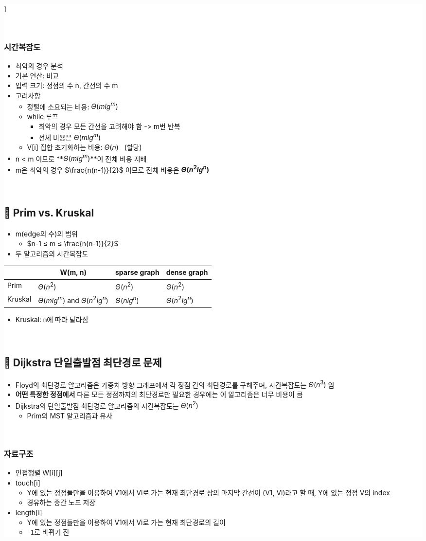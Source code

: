 ```c++
}
```

<br>

### 시간복잡도
- 최악의 경우 분석
- 기본 연산: 비교
- 입력 크기: 정점의 수 n, 간선의 수 m
- 고려사항
    - 정렬에 소요되는 비용: $Θ(mlg^m)$
    - while 루프
        - 최악의 경우 모든 간선을 고려해야 함 -> m번 반복
        - 전체 비용은 $Θ(mlg^m)$
    - V[i] 집합 초기화하는 비용: $Θ(n)$ &nbsp; (할당)
- n < m 이므로 **$Θ(mlg^m)$**이 전체 비용 지배
- m은 최악의 경우 $\frac{n(n-1)}{2}$ 이므로 전체 비용은 **$Θ(n^2lg^n)$**

<br>

## 🍒 Prim vs. Kruskal

- m(edge의 수)의 범위
    - $n-1 ≤ m ≤ \frac{n(n-1)}{2}$
- 두 알고리즘의 시간복잡도

| |W(m, n)|sparse graph|dense graph|
|---|---|---|---|
|Prim|$Θ(n^2)$|$Θ(n^2)$|$Θ(n^2)$|
|Kruskal|$Θ(mlg^m)$ and $Θ(n^2 lg^n)$|$Θ(nlg^n)$|$Θ(n^2 lg^n)$|

- Kruskal: `m`에 따라 달라짐

<br>

## 🍒 Dijkstra 단일출발점 최단경로 문제
- Floyd의 최단경로 알고리즘은 가중치 방향 그래프에서 각 정점 간의 최단경로를 구해주며, 시간복잡도는 $Θ(n^3)$ 임
- **어떤 특정한 정점에서** 다른 모든 정점까지의 최단경로만 필요한 경우에는 이 알고리즘은 너무 비용이 큼
- Dijkstra의 단일출발점 최단경로 알고리즘의 시간복잡도는 $Θ(n^2)$
    - Prim의 MST 알고리즘과 유사

<br>

### 자료구조
- 인접행렬 W[i][j]
- touch[i]
    - Y에 있는 정점들만을 이용하여 V1에서 Vi로 가는 현재 최단경로 상의 마지막 간선이 (V1, Vi)라고 할 때, Y에 있는 정점 V의 index
    - 경유하는 중간 노드 저장
- length[i]
    - Y에 있는 정점들만을 이용하여 V1에서 Vi로 가는 현재 최단경로의 길이
    - `-1`로 바뀌기 전
